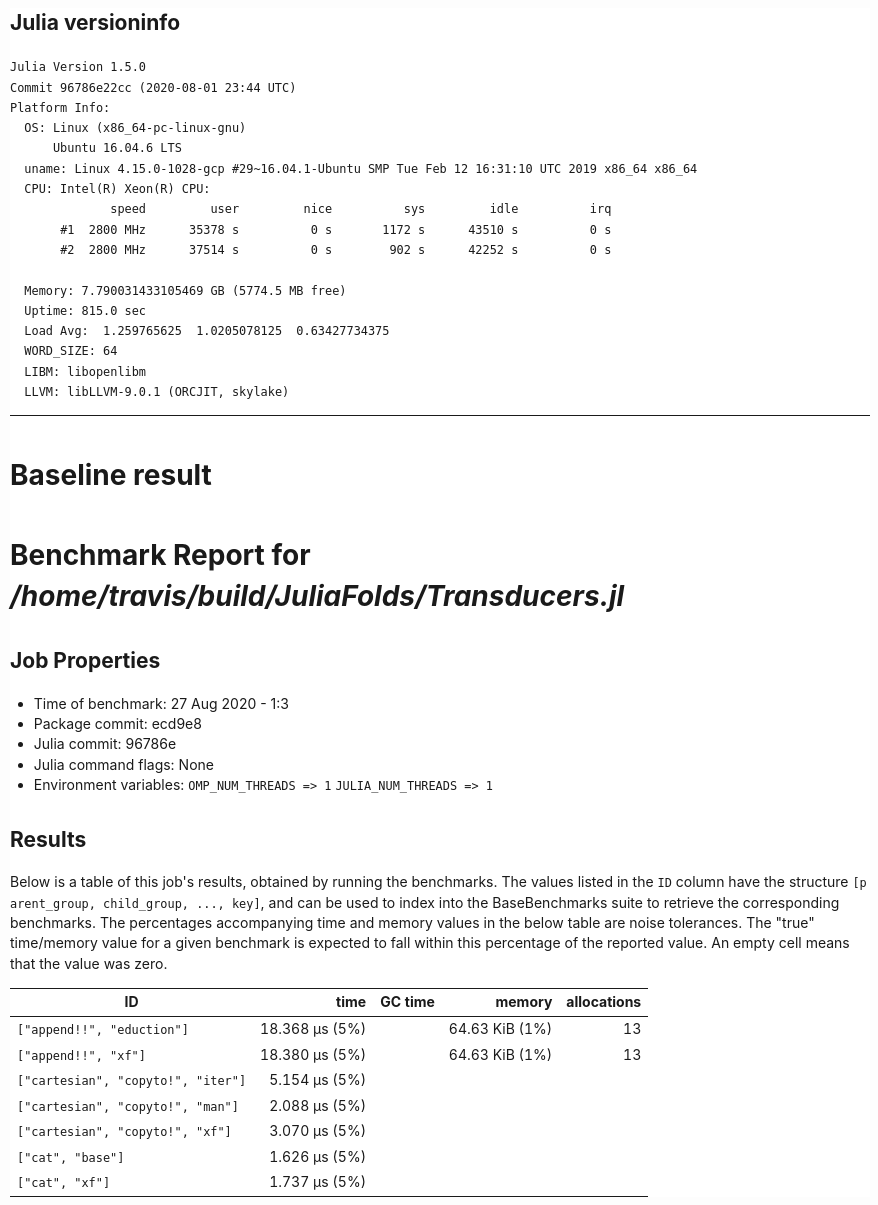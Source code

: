 ## Julia versioninfo
```
Julia Version 1.5.0
Commit 96786e22cc (2020-08-01 23:44 UTC)
Platform Info:
  OS: Linux (x86_64-pc-linux-gnu)
      Ubuntu 16.04.6 LTS
  uname: Linux 4.15.0-1028-gcp #29~16.04.1-Ubuntu SMP Tue Feb 12 16:31:10 UTC 2019 x86_64 x86_64
  CPU: Intel(R) Xeon(R) CPU: 
              speed         user         nice          sys         idle          irq
       #1  2800 MHz      35378 s          0 s       1172 s      43510 s          0 s
       #2  2800 MHz      37514 s          0 s        902 s      42252 s          0 s
       
  Memory: 7.790031433105469 GB (5774.5 MB free)
  Uptime: 815.0 sec
  Load Avg:  1.259765625  1.0205078125  0.63427734375
  WORD_SIZE: 64
  LIBM: libopenlibm
  LLVM: libLLVM-9.0.1 (ORCJIT, skylake)
```

---
# Baseline result
# Benchmark Report for */home/travis/build/JuliaFolds/Transducers.jl*

## Job Properties
* Time of benchmark: 27 Aug 2020 - 1:3
* Package commit: ecd9e8
* Julia commit: 96786e
* Julia command flags: None
* Environment variables: `OMP_NUM_THREADS => 1` `JULIA_NUM_THREADS => 1`

## Results
Below is a table of this job's results, obtained by running the benchmarks.
The values listed in the `ID` column have the structure `[parent_group, child_group, ..., key]`, and can be used to
index into the BaseBenchmarks suite to retrieve the corresponding benchmarks.
The percentages accompanying time and memory values in the below table are noise tolerances. The "true"
time/memory value for a given benchmark is expected to fall within this percentage of the reported value.
An empty cell means that the value was zero.

| ID                                                             | time            | GC time | memory          | allocations |
|----------------------------------------------------------------|----------------:|--------:|----------------:|------------:|
| `["append!!", "eduction"]`                                     |  18.368 μs (5%) |         |  64.63 KiB (1%) |          13 |
| `["append!!", "xf"]`                                           |  18.380 μs (5%) |         |  64.63 KiB (1%) |          13 |
| `["cartesian", "copyto!", "iter"]`                             |   5.154 μs (5%) |         |                 |             |
| `["cartesian", "copyto!", "man"]`                              |   2.088 μs (5%) |         |                 |             |
| `["cartesian", "copyto!", "xf"]`                               |   3.070 μs (5%) |         |                 |             |
| `["cat", "base"]`                                              |   1.626 μs (5%) |         |                 |             |
| `["cat", "xf"]`                                                |   1.737 μs (5%) |         |                 |             |